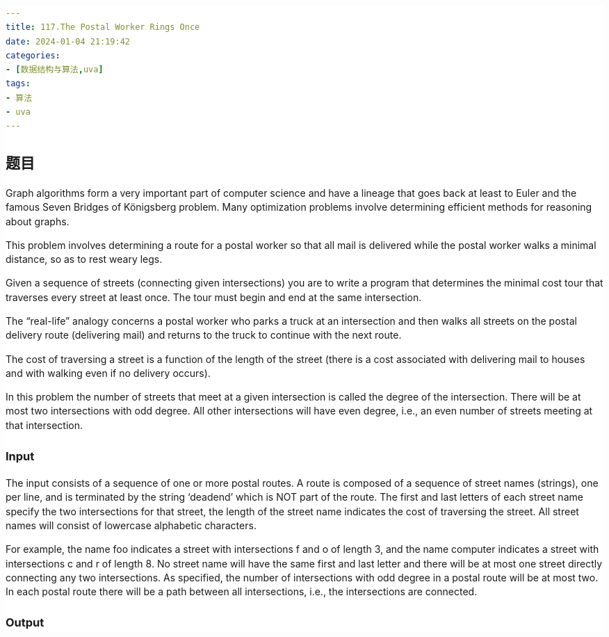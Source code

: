 ```yaml
---
title: 117.The Postal Worker Rings Once
date: 2024-01-04 21:19:42
categories:
- [数据结构与算法,uva]
tags:
- 算法
- uva
---
```


## 题目

Graph algorithms form a very important part of computer science and have a lineage that goes back at least to Euler and the famous Seven Bridges of Königsberg problem. Many optimization problems involve determining efficient methods for reasoning about graphs.

This problem involves determining a route for a postal worker so that all mail is delivered while the postal worker walks a minimal distance, so as to rest weary legs.

Given a sequence of streets (connecting given intersections) you are to write a program that determines the minimal cost tour that traverses every street at least once. The tour must begin and end at the same intersection.

The “real-life” analogy concerns a postal worker who parks a truck at an intersection and then walks all streets on the postal delivery route (delivering mail) and returns to the truck to continue with the next route.

The cost of traversing a street is a function of the length of the street (there is a cost associated with delivering mail to houses and with walking even if no delivery occurs).

In this problem the number of streets that meet at a given intersection is called the degree of the intersection. There will be at most two intersections with odd degree. All other intersections will have even degree, i.e., an even number of streets meeting at that intersection.

### Input

The input consists of a sequence of one or more postal routes. A route is composed of a sequence of street names (strings), one per line, and is terminated by the string ‘deadend’ which is NOT part of the route. The first and last letters of each street name specify the two intersections for that street, the length of the street name indicates the cost of traversing the street. All street names will consist
of lowercase alphabetic characters.

For example, the name foo indicates a street with intersections f and o of length 3, and the name computer indicates a street with intersections c and r of length 8. No street name will have the same first and last letter and there will be at most one street directly connecting any two intersections. As specified, the number of intersections with odd degree in a postal route will be at most two. In each postal route there will be a path between all intersections, i.e., the intersections are connected.

### Output
